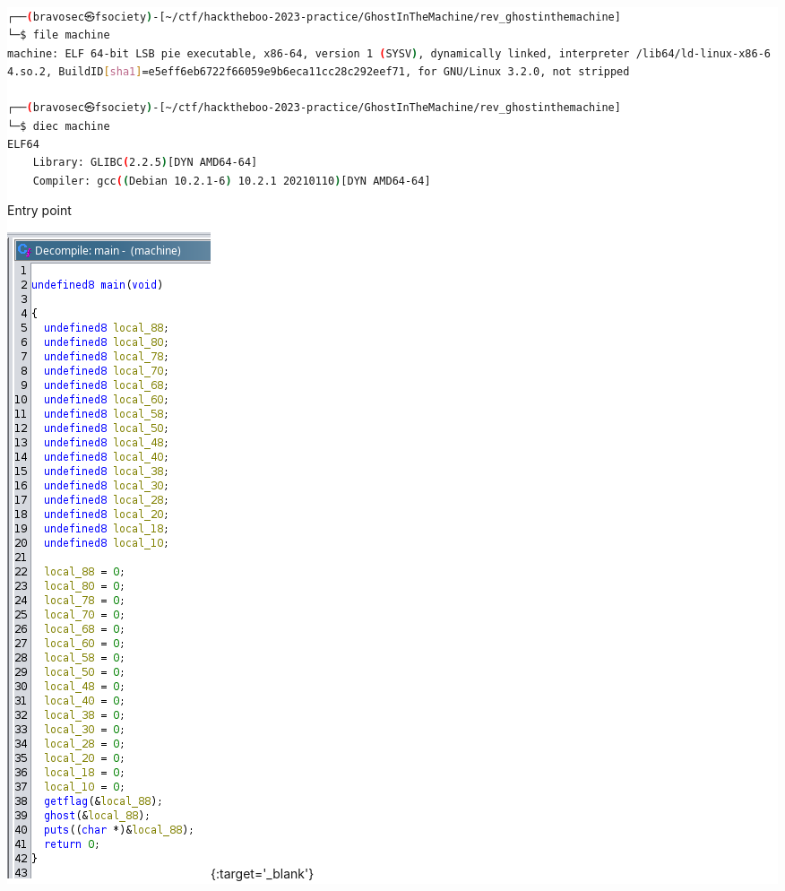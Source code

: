 ```bash
┌──(bravosec㉿fsociety)-[~/ctf/hacktheboo-2023-practice/GhostInTheMachine/rev_ghostinthemachine]
└─$ file machine
machine: ELF 64-bit LSB pie executable, x86-64, version 1 (SYSV), dynamically linked, interpreter /lib64/ld-linux-x86-64.so.2, BuildID[sha1]=e5eff6eb6722f66059e9b6eca11cc28c292eef71, for GNU/Linux 3.2.0, not stripped

┌──(bravosec㉿fsociety)-[~/ctf/hacktheboo-2023-practice/GhostInTheMachine/rev_ghostinthemachine]
└─$ diec machine
ELF64
    Library: GLIBC(2.2.5)[DYN AMD64-64]
    Compiler: gcc((Debian 10.2.1-6) 10.2.1 20210110)[DYN AMD64-64]
```

Entry point

![](/assets/obsidian/2bd0ea2bcb1fcb3bf25ddaff3016b813.png){:target='_blank'}
